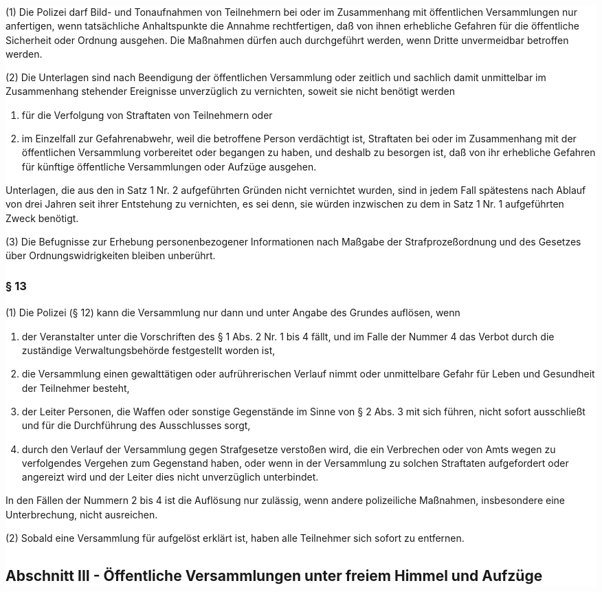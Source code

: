 (1) Die Polizei darf Bild- und Tonaufnahmen von Teilnehmern bei oder im Zusammenhang mit öffentlichen Versammlungen nur anfertigen, wenn tatsächliche Anhaltspunkte die Annahme rechtfertigen, daß von ihnen erhebliche Gefahren für die öffentliche Sicherheit oder Ordnung ausgehen. Die Maßnahmen dürfen auch durchgeführt werden, wenn Dritte unvermeidbar betroffen werden.

(2) Die Unterlagen sind nach Beendigung der öffentlichen Versammlung oder zeitlich und sachlich damit unmittelbar im Zusammenhang stehender Ereignisse unverzüglich zu vernichten, soweit sie nicht benötigt werden

1.  für die Verfolgung von Straftaten von Teilnehmern oder


2.  im Einzelfall zur Gefahrenabwehr, weil die betroffene Person verdächtigt ist, Straftaten bei oder im Zusammenhang mit der öffentlichen Versammlung vorbereitet oder begangen zu haben, und deshalb zu besorgen ist, daß von ihr erhebliche Gefahren für künftige öffentliche Versammlungen oder Aufzüge ausgehen.



Unterlagen, die aus den in Satz 1 Nr. 2 aufgeführten Gründen nicht vernichtet wurden, sind in jedem Fall spätestens nach Ablauf von drei Jahren seit ihrer Entstehung zu vernichten, es sei denn, sie würden inzwischen zu dem in Satz 1 Nr. 1 aufgeführten Zweck benötigt.

(3) Die Befugnisse zur Erhebung personenbezogener Informationen nach Maßgabe der Strafprozeßordnung und des Gesetzes über Ordnungswidrigkeiten bleiben unberührt.


### § 13

(1) Die Polizei (§ 12) kann die Versammlung nur dann und unter Angabe des Grundes auflösen, wenn

1.  der Veranstalter unter die Vorschriften des § 1 Abs. 2 Nr. 1 bis 4 fällt, und im Falle der Nummer 4 das Verbot durch die zuständige Verwaltungsbehörde festgestellt worden ist,


2.  die Versammlung einen gewalttätigen oder aufrührerischen Verlauf nimmt oder unmittelbare Gefahr für Leben und Gesundheit der Teilnehmer besteht,


3.  der Leiter Personen, die Waffen oder sonstige Gegenstände im Sinne von § 2 Abs. 3 mit sich führen, nicht sofort ausschließt und für die Durchführung des Ausschlusses sorgt,


4.  durch den Verlauf der Versammlung gegen Strafgesetze verstoßen wird, die ein Verbrechen oder von Amts wegen zu verfolgendes Vergehen zum Gegenstand haben, oder wenn in der Versammlung zu solchen Straftaten aufgefordert oder angereizt wird und der Leiter dies nicht unverzüglich unterbindet.



In den Fällen der Nummern 2 bis 4 ist die Auflösung nur zulässig, wenn andere polizeiliche Maßnahmen, insbesondere eine Unterbrechung, nicht ausreichen.

(2) Sobald eine Versammlung für aufgelöst erklärt ist, haben alle Teilnehmer sich sofort zu entfernen.


## Abschnitt III - Öffentliche Versammlungen unter freiem Himmel und Aufzüge


